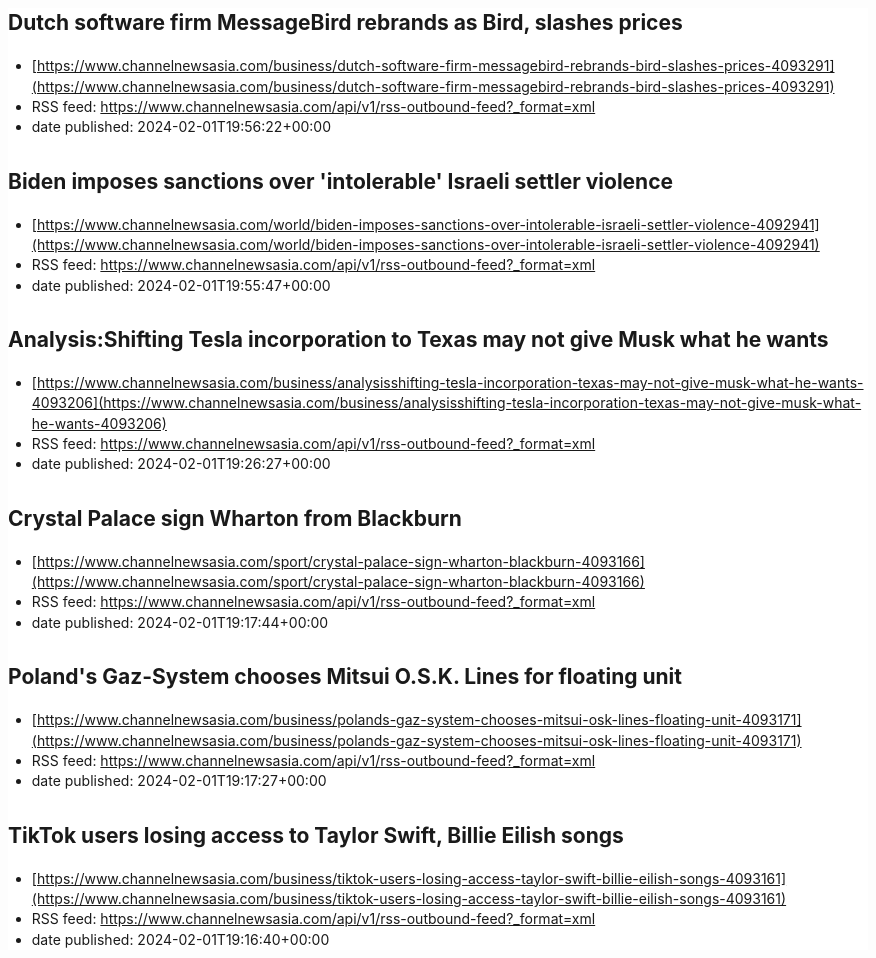 

## Dutch software firm MessageBird rebrands as Bird, slashes prices
 - [https://www.channelnewsasia.com/business/dutch-software-firm-messagebird-rebrands-bird-slashes-prices-4093291](https://www.channelnewsasia.com/business/dutch-software-firm-messagebird-rebrands-bird-slashes-prices-4093291)
 - RSS feed: https://www.channelnewsasia.com/api/v1/rss-outbound-feed?_format=xml
 - date published: 2024-02-01T19:56:22+00:00



## Biden imposes sanctions over 'intolerable' Israeli settler violence
 - [https://www.channelnewsasia.com/world/biden-imposes-sanctions-over-intolerable-israeli-settler-violence-4092941](https://www.channelnewsasia.com/world/biden-imposes-sanctions-over-intolerable-israeli-settler-violence-4092941)
 - RSS feed: https://www.channelnewsasia.com/api/v1/rss-outbound-feed?_format=xml
 - date published: 2024-02-01T19:55:47+00:00



## Analysis:Shifting Tesla incorporation to Texas may not give Musk what he wants
 - [https://www.channelnewsasia.com/business/analysisshifting-tesla-incorporation-texas-may-not-give-musk-what-he-wants-4093206](https://www.channelnewsasia.com/business/analysisshifting-tesla-incorporation-texas-may-not-give-musk-what-he-wants-4093206)
 - RSS feed: https://www.channelnewsasia.com/api/v1/rss-outbound-feed?_format=xml
 - date published: 2024-02-01T19:26:27+00:00



## Crystal Palace sign Wharton from Blackburn
 - [https://www.channelnewsasia.com/sport/crystal-palace-sign-wharton-blackburn-4093166](https://www.channelnewsasia.com/sport/crystal-palace-sign-wharton-blackburn-4093166)
 - RSS feed: https://www.channelnewsasia.com/api/v1/rss-outbound-feed?_format=xml
 - date published: 2024-02-01T19:17:44+00:00



## Poland's Gaz-System chooses Mitsui O.S.K. Lines for floating unit
 - [https://www.channelnewsasia.com/business/polands-gaz-system-chooses-mitsui-osk-lines-floating-unit-4093171](https://www.channelnewsasia.com/business/polands-gaz-system-chooses-mitsui-osk-lines-floating-unit-4093171)
 - RSS feed: https://www.channelnewsasia.com/api/v1/rss-outbound-feed?_format=xml
 - date published: 2024-02-01T19:17:27+00:00



## TikTok users losing access to Taylor Swift, Billie Eilish songs
 - [https://www.channelnewsasia.com/business/tiktok-users-losing-access-taylor-swift-billie-eilish-songs-4093161](https://www.channelnewsasia.com/business/tiktok-users-losing-access-taylor-swift-billie-eilish-songs-4093161)
 - RSS feed: https://www.channelnewsasia.com/api/v1/rss-outbound-feed?_format=xml
 - date published: 2024-02-01T19:16:40+00:00
